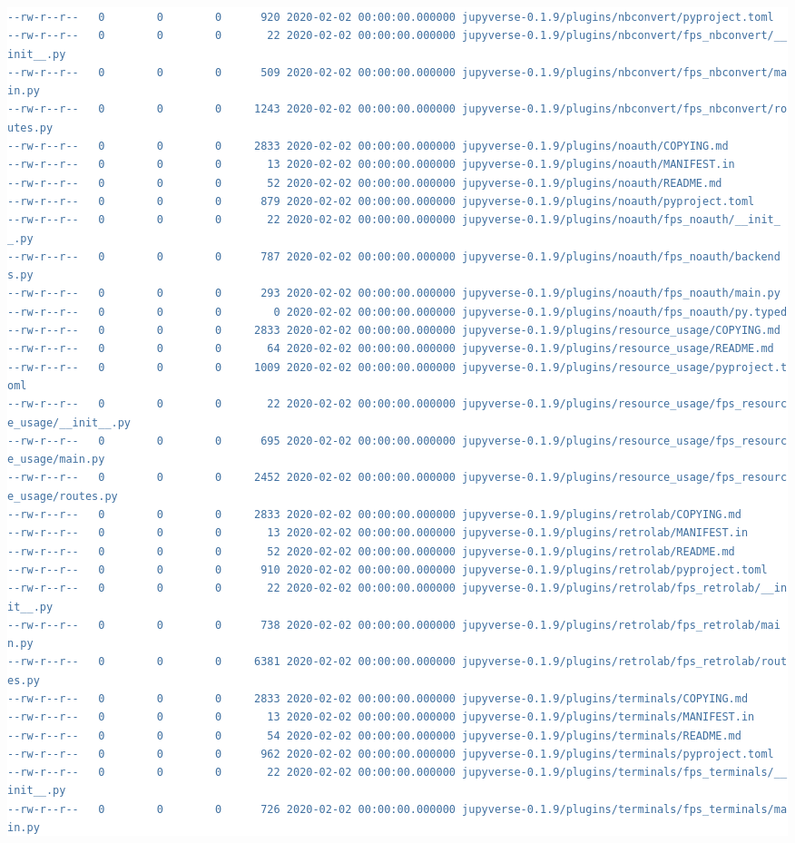 ```diff
--rw-r--r--   0        0        0      920 2020-02-02 00:00:00.000000 jupyverse-0.1.9/plugins/nbconvert/pyproject.toml
--rw-r--r--   0        0        0       22 2020-02-02 00:00:00.000000 jupyverse-0.1.9/plugins/nbconvert/fps_nbconvert/__init__.py
--rw-r--r--   0        0        0      509 2020-02-02 00:00:00.000000 jupyverse-0.1.9/plugins/nbconvert/fps_nbconvert/main.py
--rw-r--r--   0        0        0     1243 2020-02-02 00:00:00.000000 jupyverse-0.1.9/plugins/nbconvert/fps_nbconvert/routes.py
--rw-r--r--   0        0        0     2833 2020-02-02 00:00:00.000000 jupyverse-0.1.9/plugins/noauth/COPYING.md
--rw-r--r--   0        0        0       13 2020-02-02 00:00:00.000000 jupyverse-0.1.9/plugins/noauth/MANIFEST.in
--rw-r--r--   0        0        0       52 2020-02-02 00:00:00.000000 jupyverse-0.1.9/plugins/noauth/README.md
--rw-r--r--   0        0        0      879 2020-02-02 00:00:00.000000 jupyverse-0.1.9/plugins/noauth/pyproject.toml
--rw-r--r--   0        0        0       22 2020-02-02 00:00:00.000000 jupyverse-0.1.9/plugins/noauth/fps_noauth/__init__.py
--rw-r--r--   0        0        0      787 2020-02-02 00:00:00.000000 jupyverse-0.1.9/plugins/noauth/fps_noauth/backends.py
--rw-r--r--   0        0        0      293 2020-02-02 00:00:00.000000 jupyverse-0.1.9/plugins/noauth/fps_noauth/main.py
--rw-r--r--   0        0        0        0 2020-02-02 00:00:00.000000 jupyverse-0.1.9/plugins/noauth/fps_noauth/py.typed
--rw-r--r--   0        0        0     2833 2020-02-02 00:00:00.000000 jupyverse-0.1.9/plugins/resource_usage/COPYING.md
--rw-r--r--   0        0        0       64 2020-02-02 00:00:00.000000 jupyverse-0.1.9/plugins/resource_usage/README.md
--rw-r--r--   0        0        0     1009 2020-02-02 00:00:00.000000 jupyverse-0.1.9/plugins/resource_usage/pyproject.toml
--rw-r--r--   0        0        0       22 2020-02-02 00:00:00.000000 jupyverse-0.1.9/plugins/resource_usage/fps_resource_usage/__init__.py
--rw-r--r--   0        0        0      695 2020-02-02 00:00:00.000000 jupyverse-0.1.9/plugins/resource_usage/fps_resource_usage/main.py
--rw-r--r--   0        0        0     2452 2020-02-02 00:00:00.000000 jupyverse-0.1.9/plugins/resource_usage/fps_resource_usage/routes.py
--rw-r--r--   0        0        0     2833 2020-02-02 00:00:00.000000 jupyverse-0.1.9/plugins/retrolab/COPYING.md
--rw-r--r--   0        0        0       13 2020-02-02 00:00:00.000000 jupyverse-0.1.9/plugins/retrolab/MANIFEST.in
--rw-r--r--   0        0        0       52 2020-02-02 00:00:00.000000 jupyverse-0.1.9/plugins/retrolab/README.md
--rw-r--r--   0        0        0      910 2020-02-02 00:00:00.000000 jupyverse-0.1.9/plugins/retrolab/pyproject.toml
--rw-r--r--   0        0        0       22 2020-02-02 00:00:00.000000 jupyverse-0.1.9/plugins/retrolab/fps_retrolab/__init__.py
--rw-r--r--   0        0        0      738 2020-02-02 00:00:00.000000 jupyverse-0.1.9/plugins/retrolab/fps_retrolab/main.py
--rw-r--r--   0        0        0     6381 2020-02-02 00:00:00.000000 jupyverse-0.1.9/plugins/retrolab/fps_retrolab/routes.py
--rw-r--r--   0        0        0     2833 2020-02-02 00:00:00.000000 jupyverse-0.1.9/plugins/terminals/COPYING.md
--rw-r--r--   0        0        0       13 2020-02-02 00:00:00.000000 jupyverse-0.1.9/plugins/terminals/MANIFEST.in
--rw-r--r--   0        0        0       54 2020-02-02 00:00:00.000000 jupyverse-0.1.9/plugins/terminals/README.md
--rw-r--r--   0        0        0      962 2020-02-02 00:00:00.000000 jupyverse-0.1.9/plugins/terminals/pyproject.toml
--rw-r--r--   0        0        0       22 2020-02-02 00:00:00.000000 jupyverse-0.1.9/plugins/terminals/fps_terminals/__init__.py
--rw-r--r--   0        0        0      726 2020-02-02 00:00:00.000000 jupyverse-0.1.9/plugins/terminals/fps_terminals/main.py
```